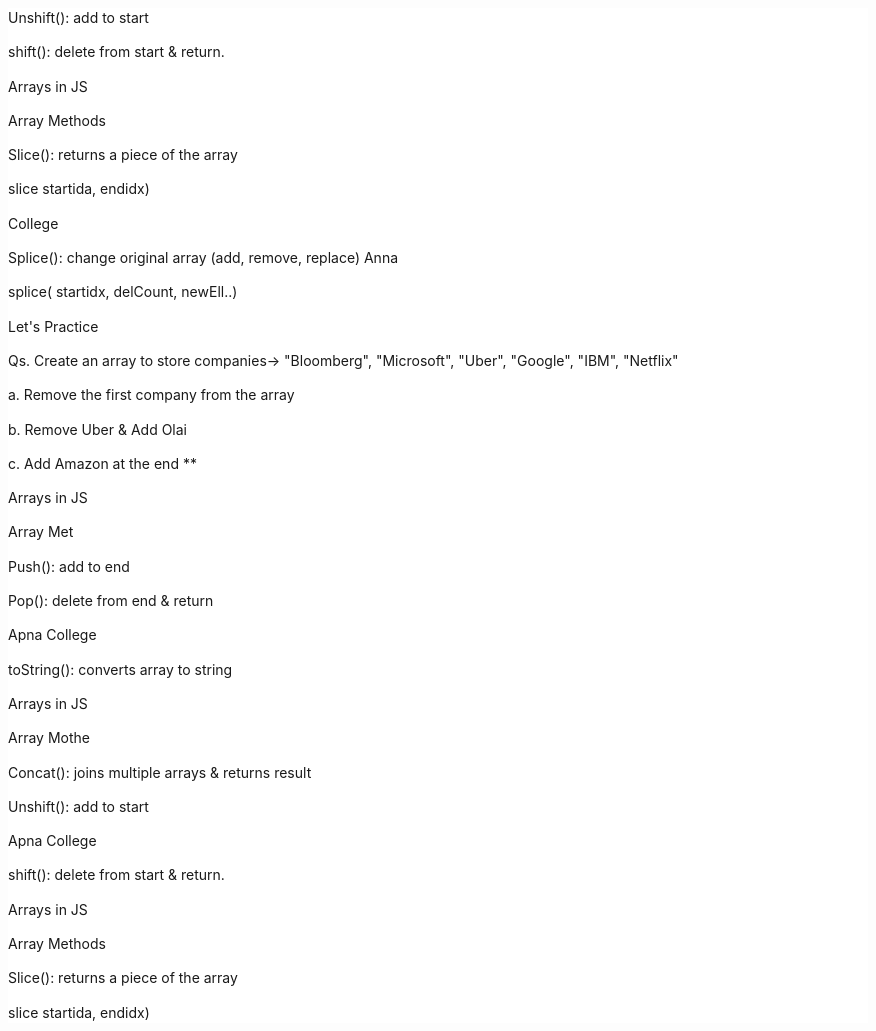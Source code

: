 Unshift(): add to start



shift(): delete from start & return.

Arrays in JS

Array Methods

Slice(): returns a piece of the array

slice startida, endidx)

College

Splice(): change original array (add, remove, replace) Anna

splice( startidx, delCount, newEll..)

Let's Practice

Qs. Create an array to store companies-> "Bloomberg", "Microsoft", "Uber", "Google", "IBM", "Netflix"

a. Remove the first company from the array

b. Remove Uber & Add Olai


c. Add Amazon at the end
**


Arrays in JS

Array Met

Push(): add to end

Pop(): delete from end & return

Apna College

toString(): converts array to string

Arrays in JS

Array Mothe

Concat(): joins multiple arrays & returns result

Unshift(): add to start

Apna College

shift(): delete from start & return.

Arrays in JS

Array Methods

Slice(): returns a piece of the array

slice startida, endidx)
